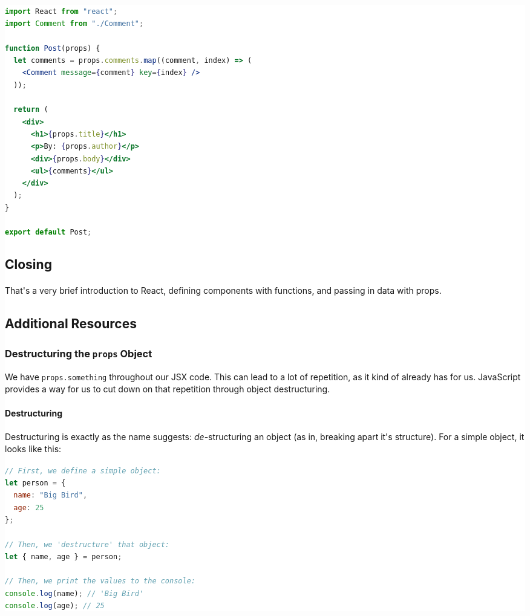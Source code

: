 ```jsx
import React from "react";
import Comment from "./Comment";

function Post(props) {
  let comments = props.comments.map((comment, index) => (
    <Comment message={comment} key={index} />
  ));

  return (
    <div>
      <h1>{props.title}</h1>
      <p>By: {props.author}</p>
      <div>{props.body}</div>
      <ul>{comments}</ul>
    </div>
  );
}

export default Post;
```

## Closing

That's a very brief introduction to React, defining components with functions,
and passing in data with props.

## Additional Resources

### Destructuring the `props` Object

We have `props.something` throughout our JSX code. This can lead to a lot of
repetition, as it kind of already has for us. JavaScript provides a way for us
to cut down on that repetition through object destructuring.

#### Destructuring

Destructuring is exactly as the name suggests: _de_-structuring an object (as
in, breaking apart it's structure). For a simple object, it looks like this:

```js
// First, we define a simple object:
let person = {
  name: "Big Bird",
  age: 25
};

// Then, we 'destructure' that object:
let { name, age } = person;

// Then, we print the values to the console:
console.log(name); // 'Big Bird'
console.log(age); // 25
```
